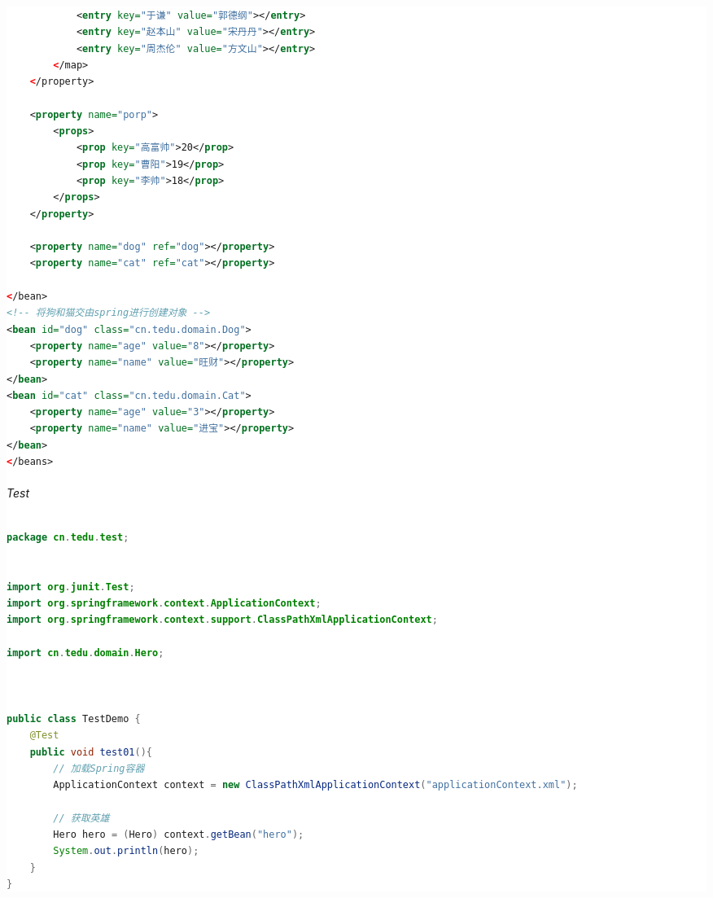 ```xml
			<entry key="于谦" value="郭德纲"></entry>
			<entry key="赵本山" value="宋丹丹"></entry>
			<entry key="周杰伦" value="方文山"></entry>
		</map>
	</property>
	
	<property name="porp">
		<props>
			<prop key="高富帅">20</prop>
			<prop key="曹阳">19</prop>
			<prop key="李帅">18</prop>
		</props>
	</property>
	
	<property name="dog" ref="dog"></property> 
	<property name="cat" ref="cat"></property> 
	
</bean>
<!-- 将狗和猫交由spring进行创建对象 -->
<bean id="dog" class="cn.tedu.domain.Dog">
	<property name="age" value="8"></property>
	<property name="name" value="旺财"></property>
</bean>
<bean id="cat" class="cn.tedu.domain.Cat">
	<property name="age" value="3"></property>
	<property name="name" value="进宝"></property>
</bean>
</beans>
```

###### Test

```java
package cn.tedu.test;


import org.junit.Test;
import org.springframework.context.ApplicationContext;
import org.springframework.context.support.ClassPathXmlApplicationContext;

import cn.tedu.domain.Hero;



public class TestDemo {
	@Test
	public void test01(){
		// 加载Spring容器
		ApplicationContext context = new ClassPathXmlApplicationContext("applicationContext.xml");
		
		// 获取英雄
		Hero hero = (Hero) context.getBean("hero");
		System.out.println(hero);
	}	
}
```
